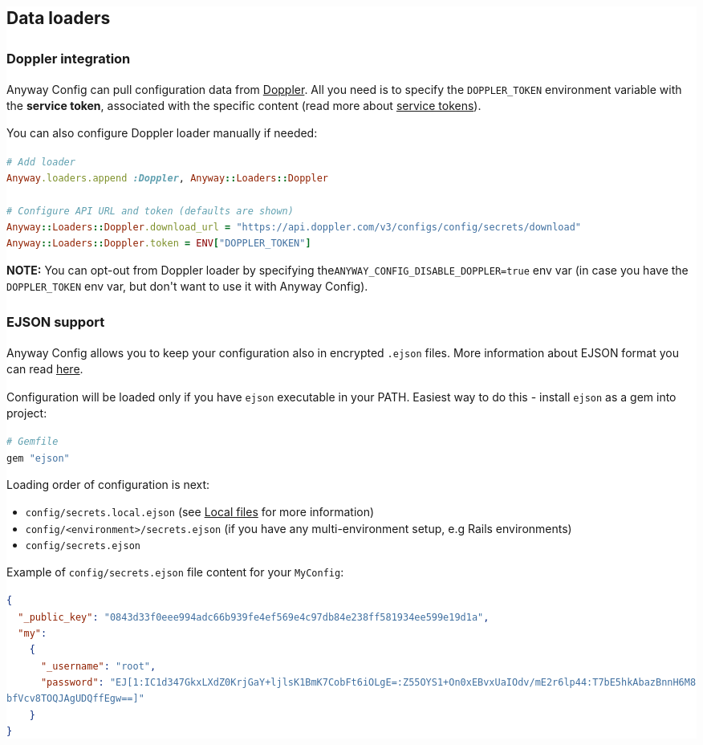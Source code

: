 ## Data loaders

### Doppler integration

Anyway Config can pull configuration data from [Doppler](https://www.doppler.com/). All you need is to specify the `DOPPLER_TOKEN` environment variable with the **service token**, associated with the specific content (read more about [service tokens](https://docs.doppler.com/docs/service-tokens)).

You can also configure Doppler loader manually if needed:

```ruby
# Add loader
Anyway.loaders.append :Doppler, Anyway::Loaders::Doppler

# Configure API URL and token (defaults are shown)
Anyway::Loaders::Doppler.download_url = "https://api.doppler.com/v3/configs/config/secrets/download"
Anyway::Loaders::Doppler.token = ENV["DOPPLER_TOKEN"]
```

**NOTE:** You can opt-out from Doppler loader by specifying the`ANYWAY_CONFIG_DISABLE_DOPPLER=true` env var (in case you have the `DOPPLER_TOKEN` env var, but don't want to use it with Anyway Config).

### EJSON support

Anyway Config allows you to keep your configuration also in encrypted `.ejson` files. More information
about EJSON format you can read [here](https://github.com/Shopify/ejson).

Configuration will be loaded only if you have `ejson` executable in your PATH. Easiest way to do this - install `ejson` as a gem into project:

```ruby
# Gemfile
gem "ejson"
```

Loading order of configuration is next:

- `config/secrets.local.ejson` (see [Local files](#local-files) for more information)
- `config/<environment>/secrets.ejson` (if you have any multi-environment setup, e.g Rails environments)
- `config/secrets.ejson`

Example of `config/secrets.ejson` file content for your `MyConfig`:

```json
{
  "_public_key": "0843d33f0eee994adc66b939fe4ef569e4c97db84e238ff581934ee599e19d1a",
  "my":
    {
      "_username": "root",
      "password": "EJ[1:IC1d347GkxLXdZ0KrjGaY+ljlsK1BmK7CobFt6iOLgE=:Z55OYS1+On0xEBvxUaIOdv/mE2r6lp44:T7bE5hkAbazBnnH6M8bfVcv8TOQJAgUDQffEgw==]"
    }
}
```
